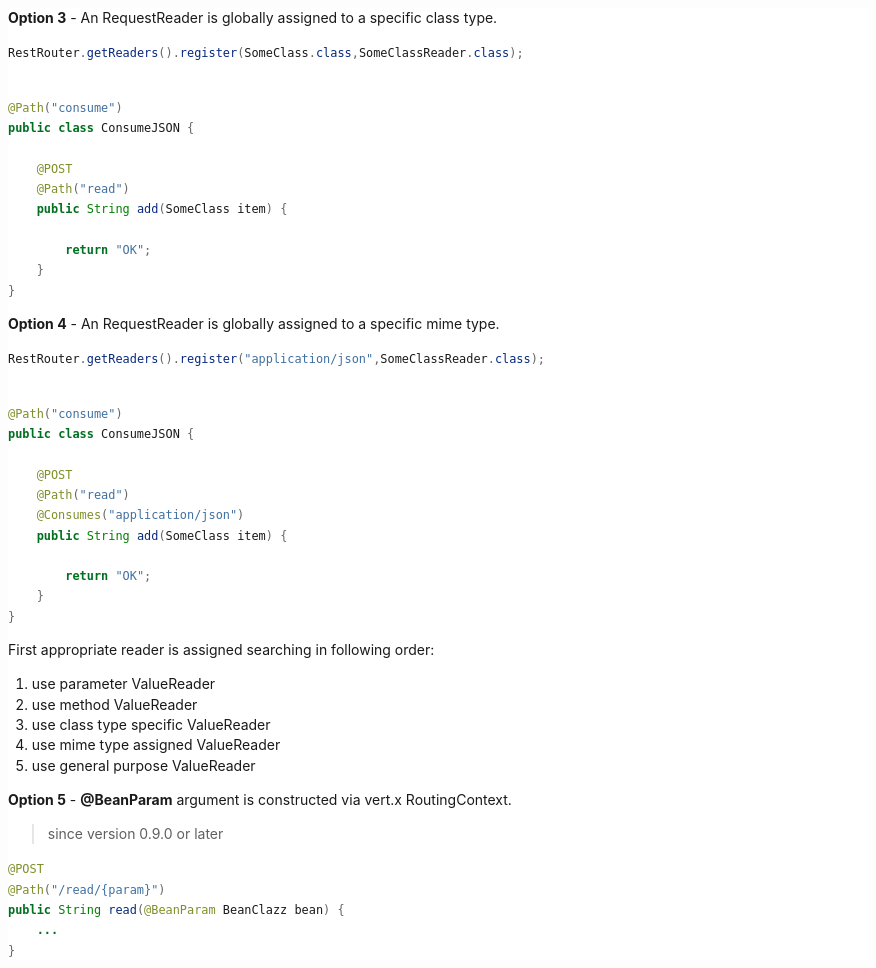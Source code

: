 **Option 3** - An RequestReader is globally assigned to a specific class type.

```java
RestRouter.getReaders().register(SomeClass.class,SomeClassReader.class);
```

```java

@Path("consume")
public class ConsumeJSON {

    @POST
    @Path("read")
    public String add(SomeClass item) {

        return "OK";
    }
}
```

**Option 4** - An RequestReader is globally assigned to a specific mime type.

```java
RestRouter.getReaders().register("application/json",SomeClassReader.class);
```

```java

@Path("consume")
public class ConsumeJSON {

    @POST
    @Path("read")
    @Consumes("application/json")
    public String add(SomeClass item) {

        return "OK";
    }
}
```

First appropriate reader is assigned searching in following order:

1. use parameter ValueReader
1. use method ValueReader
1. use class type specific ValueReader
1. use mime type assigned ValueReader
1. use general purpose ValueReader

**Option 5** - **@BeanParam** argument is constructed via vert.x RoutingContext.
> since version 0.9.0 or later

```java
@POST
@Path("/read/{param}")
public String read(@BeanParam BeanClazz bean) {
    ...
}
```  
